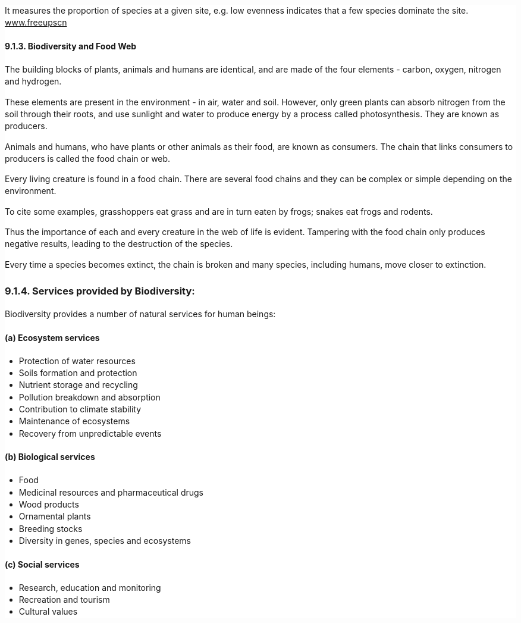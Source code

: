  It measures the proportion of species at a given site, e.g. low evenness indicates that a few species dominate the site. www.freeupscn

#### **9.1.3. Biodiversity and Food Web**

The building blocks of plants, animals and humans are identical, and are made of the four elements - carbon, oxygen, nitrogen and hydrogen.

These elements are present in the environment - in air, water and soil. However, only green plants can absorb nitrogen from the soil through their roots, and use sunlight and water to produce energy by a process called photosynthesis. They are known as producers.

Animals and humans, who have plants or other animals as their food, are known as consumers. The chain that links consumers to producers is called the food chain or web.

Every living creature is found in a food chain. There are several food chains and they can be complex or simple depending on the environment.

To cite some examples, grasshoppers eat grass and are in turn eaten by frogs; snakes eat frogs and rodents.

Thus the importance of each and every creature in the web of life is evident. Tampering with the food chain only produces negative results, leading to the destruction of the species.

Every time a species becomes extinct, the chain is broken and many species, including humans, move closer to extinction.

### **9.1.4. Services provided by Biodiversity:**

Biodiversity provides a number of natural services for human beings:

#### **(a) Ecosystem services**

- Protection of water resources
- Soils formation and protection
- Nutrient storage and recycling
- Pollution breakdown and absorption
- Contribution to climate stability
- Maintenance of ecosystems
- Recovery from unpredictable events

#### **(b) Biological services**

- Food
- Medicinal resources and pharmaceutical drugs
- Wood products
- Ornamental plants
- Breeding stocks
- Diversity in genes, species and ecosystems

#### **(c) Social services**

- Research, education and monitoring
- Recreation and tourism
- Cultural values
